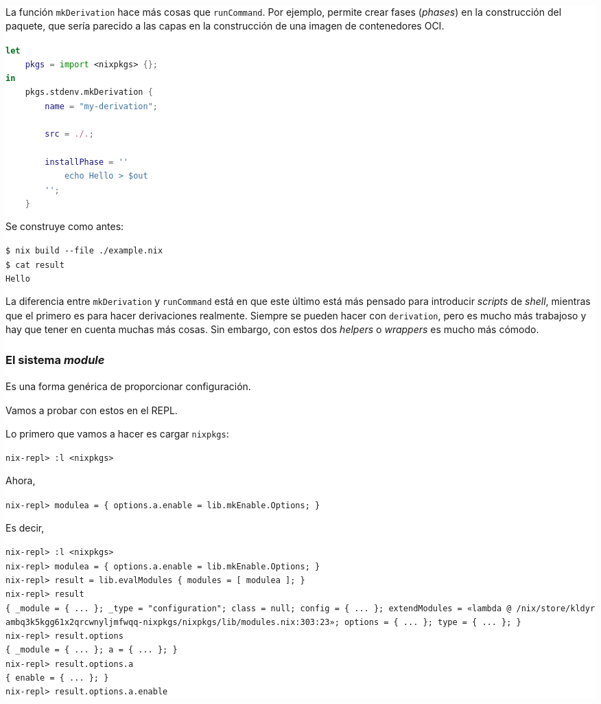 La función `mkDerivation` hace más cosas que `runCommand`. Por ejemplo,
permite crear fases (_phases_) en la construcción del paquete, que sería
parecido a las capas en la construcción de una imagen de contenedores OCI.

```nix
let
    pkgs = import <nixpkgs> {};
in
    pkgs.stdenv.mkDerivation {
        name = "my-derivation";

        src = ./.;

        installPhase = ''
            echo Hello > $out
        '';
    }
```

Se construye como antes:

```
$ nix build --file ./example.nix
$ cat result
Hello
```

La diferencia entre `mkDerivation` y `runCommand` está en que este último
está más pensado para introducir _scripts_ de _shell_, mientras que el
primero es para hacer derivaciones realmente. Siempre se pueden hacer con
`derivation`, pero es mucho más trabajoso y hay que tener en cuenta muchas
más cosas. Sin embargo, con estos dos _helpers_ o _wrappers_ es mucho más
cómodo.




### El sistema _module_

Es una forma genérica de proporcionar configuración.

Vamos a probar con estos en el REPL.

Lo primero que vamos a hacer es cargar `nixpkgs`:

```
nix-repl> :l <nixpkgs>
```

Ahora,

```
nix-repl> modulea = { options.a.enable = lib.mkEnable.Options; }
```



Es decir,

```
nix-repl> :l <nixpkgs>
nix-repl> modulea = { options.a.enable = lib.mkEnable.Options; }
nix-repl> result = lib.evalModules { modules = [ modulea ]; }
nix-repl> result
{ _module = { ... }; _type = "configuration"; class = null; config = { ... }; extendModules = «lambda @ /nix/store/kldyrambq3k5kgg61x2qrcwnyljmfwqq-nixpkgs/nixpkgs/lib/modules.nix:303:23»; options = { ... }; type = { ... }; }
nix-repl> result.options
{ _module = { ... }; a = { ... }; }
nix-repl> result.options.a
{ enable = { ... }; }
nix-repl> result.options.a.enable
```